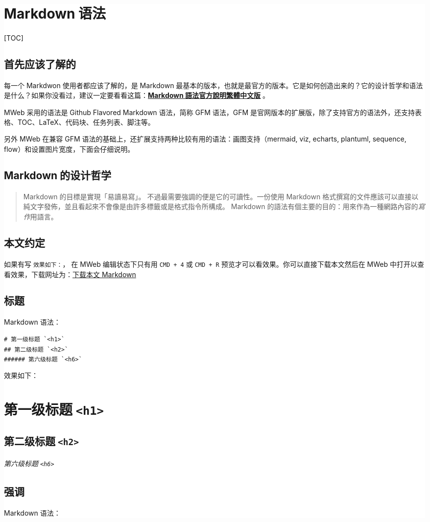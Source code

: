 # Markdown 语法

[TOC]



## 首先应该了解的

每一个 Markdwon 使用者都应该了解的，是 Markdown 最基本的版本，也就是最官方的版本。它是如何创造出来的？它的设计哲学和语法是什么？如果你没看过，建议一定要看看这篇：**[Markdown 語法官方說明繁體中文版](mweblib://14187363924694)** 。

MWeb 采用的语法是 Github Flavored Markdown 语法，简称 GFM 语法，GFM 是官网版本的扩展版，除了支持官方的语法外，还支持表格、TOC、LaTeX、代码块、任务列表、脚注等。

另外 MWeb 在兼容 GFM 语法的基础上，还扩展支持两种比较有用的语法：画图支持（mermaid, viz, echarts, plantuml, sequence, flow）和设置图片宽度，下面会仔细说明。


## Markdown 的设计哲学

> Markdown 的目標是實現「易讀易寫」。
> 不過最需要強調的便是它的可讀性。一份使用 Markdown 格式撰寫的文件應該可以直接以純文字發佈，並且看起來不會像是由許多標籤或是格式指令所構成。
> Markdown 的語法有個主要的目的：用來作為一種網路內容的*寫作*用語言。



## 本文约定

如果有写 `效果如下：`， 在 MWeb 编辑状态下只有用 `CMD + 4` 或 `CMD + R` 预览才可以看效果。你可以直接下载本文然后在 MWeb 中打开以查看效果，下载网址为：[下载本文 Markdown](media/15302852139239/markdown%20syntax.md)
## 标题

Markdown 语法：

```
# 第一级标题 `<h1>` 
## 第二级标题 `<h2>` 
###### 第六级标题 `<h6>` 
```

效果如下：

# 第一级标题 `<h1>` 
## 第二级标题 `<h2>` 
###### 第六级标题 `<h6>` 



## 强调

Markdown 语法：


[^sample_footnote]: 这里是脚注信息